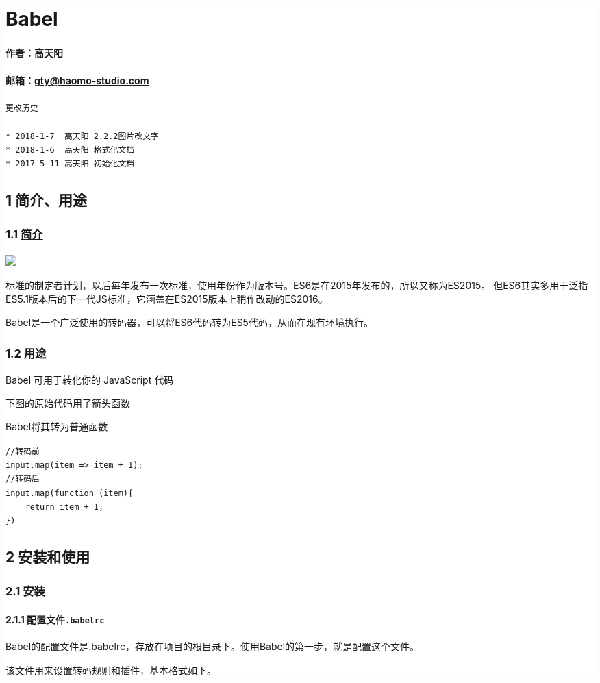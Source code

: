 # Babel

#### 作者：高天阳
#### 邮箱：gty@haomo-studio.com

```
更改历史

* 2018-1-7  高天阳	2.2.2图片改文字
* 2018-1-6  高天阳	格式化文档
* 2017-5-11 高天阳	初始化文档

```

## 1 简介、用途

### 1.1 [简介](http://www.ruanyifeng.com/blog/2016/01/babel.html)

![](../../assets/Babel/babel01.png)

标准的制定者计划，以后每年发布一次标准，使用年份作为版本号。ES6是在2015年发布的，所以又称为ES2015。
但ES6其实多用于泛指ES5.1版本后的下一代JS标准，它涵盖在ES2015版本上稍作改动的ES2016。

Babel是一个广泛使用的转码器，可以将ES6代码转为ES5代码，从而在现有环境执行。

### 1.2 用途

Babel 可用于转化你的 JavaScript 代码

下图的原始代码用了箭头函数

Babel将其转为普通函数

```angular2html
//转码前
input.map(item => item + 1);
//转码后
input.map(function (item){
    return item + 1;
})
```

## 2 安装和使用

### 2.1 安装

#### 2.1.1 配置文件`.babelrc `

[Babel](https://babeljs.io/)的配置文件是.babelrc，存放在项目的根目录下。使用Babel的第一步，就是配置这个文件。

该文件用来设置转码规则和插件，基本格式如下。
